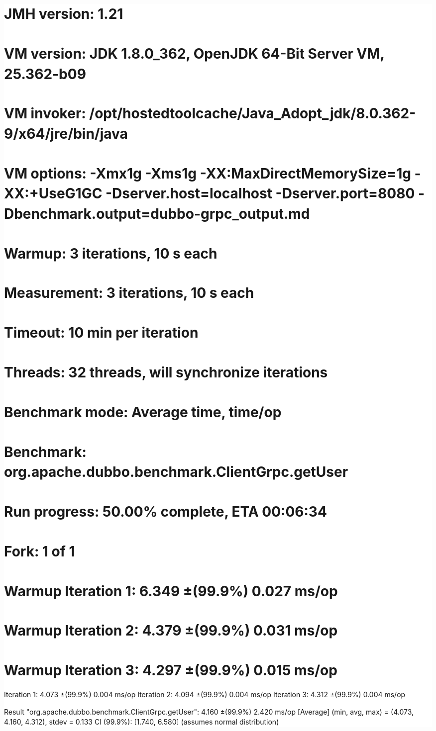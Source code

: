 
# JMH version: 1.21
# VM version: JDK 1.8.0_362, OpenJDK 64-Bit Server VM, 25.362-b09
# VM invoker: /opt/hostedtoolcache/Java_Adopt_jdk/8.0.362-9/x64/jre/bin/java
# VM options: -Xmx1g -Xms1g -XX:MaxDirectMemorySize=1g -XX:+UseG1GC -Dserver.host=localhost -Dserver.port=8080 -Dbenchmark.output=dubbo-grpc_output.md
# Warmup: 3 iterations, 10 s each
# Measurement: 3 iterations, 10 s each
# Timeout: 10 min per iteration
# Threads: 32 threads, will synchronize iterations
# Benchmark mode: Average time, time/op
# Benchmark: org.apache.dubbo.benchmark.ClientGrpc.getUser

# Run progress: 50.00% complete, ETA 00:06:34
# Fork: 1 of 1
# Warmup Iteration   1: 6.349 ±(99.9%) 0.027 ms/op
# Warmup Iteration   2: 4.379 ±(99.9%) 0.031 ms/op
# Warmup Iteration   3: 4.297 ±(99.9%) 0.015 ms/op
Iteration   1: 4.073 ±(99.9%) 0.004 ms/op
Iteration   2: 4.094 ±(99.9%) 0.004 ms/op
Iteration   3: 4.312 ±(99.9%) 0.004 ms/op


Result "org.apache.dubbo.benchmark.ClientGrpc.getUser":
  4.160 ±(99.9%) 2.420 ms/op [Average]
  (min, avg, max) = (4.073, 4.160, 4.312), stdev = 0.133
  CI (99.9%): [1.740, 6.580] (assumes normal distribution)
